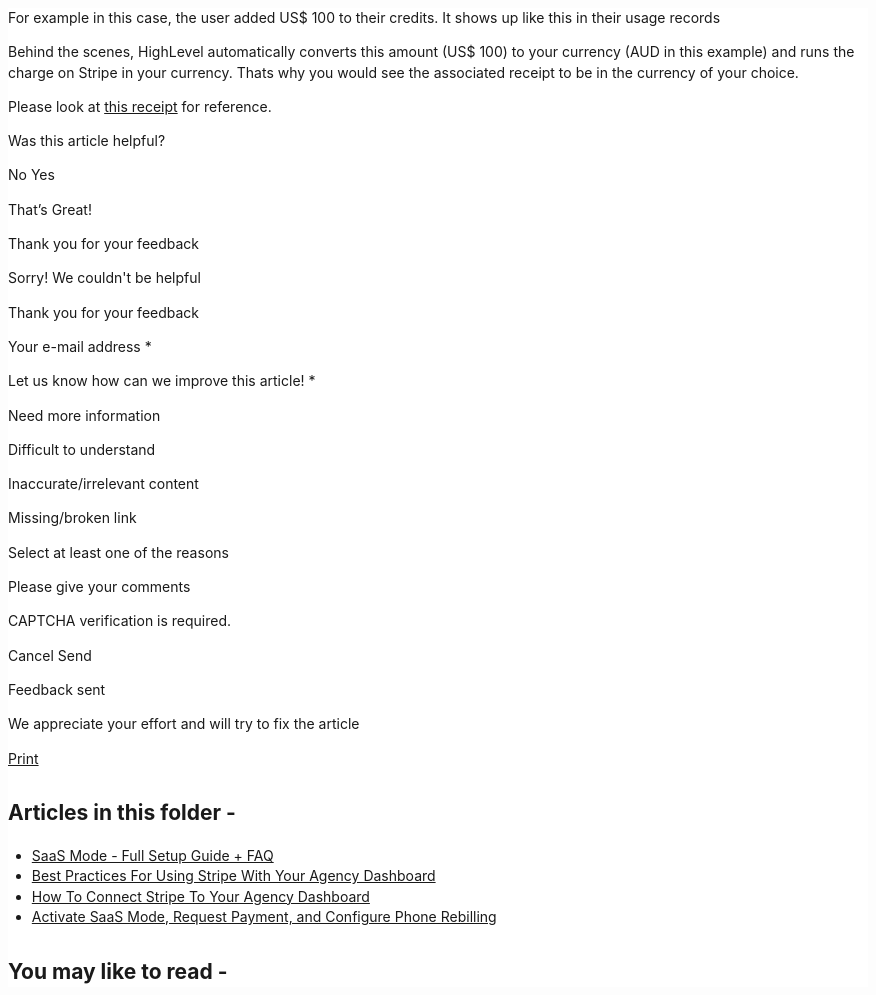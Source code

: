 For example in this case, the user added US$ 100 to their credits. It shows up like this in their usage records

Behind the scenes, HighLevel automatically converts this amount (US$ 100) to your currency (AUD in this example) and runs the charge on Stripe in your currency. Thats why you would see the associated receipt to be in the currency of your choice. 

Please look at [this receipt](https://pay.stripe.com/receipts/payment/CAcaFwoVYWNjdF8xSUVEekxCeVZsZklUdlJYKJbDoKkGMgaVsKjTnBM6LBaPStnFOeAWtrXYuHCf1Nx0hjxv_s62yJtVUxM6b7qMCvZK-HMJV6xnsfbn) for reference. 

Was this article helpful?

No  Yes 

That’s Great!

Thank you for your feedback

Sorry! We couldn't be helpful

Thank you for your feedback

Your e-mail address *

Let us know how can we improve this article! *

Need more information 

Difficult to understand 

Inaccurate/irrelevant content 

Missing/broken link 

Select at least one of the reasons 

Please give your comments 

CAPTCHA verification is required. 

Cancel  Send 

Feedback sent

We appreciate your effort and will try to fix the article

[Print](javascript:print\(\))

## Articles in this folder -

  * [SaaS Mode - Full Setup Guide + FAQ](/support/solutions/articles/48001184920-saas-mode-full-setup-guide-faq)
  * [Best Practices For Using Stripe With Your Agency Dashboard](/support/solutions/articles/48001171909-best-practices-for-using-stripe-with-your-agency-dashboard)
  * [How To Connect Stripe To Your Agency Dashboard](/support/solutions/articles/48001171910-how-to-connect-stripe-to-your-agency-dashboard)
  * [Activate SaaS Mode, Request Payment, and Configure Phone Rebilling](/support/solutions/articles/48001177740-activate-saas-mode-request-payment-and-configure-phone-rebilling)

## You may like to read -
